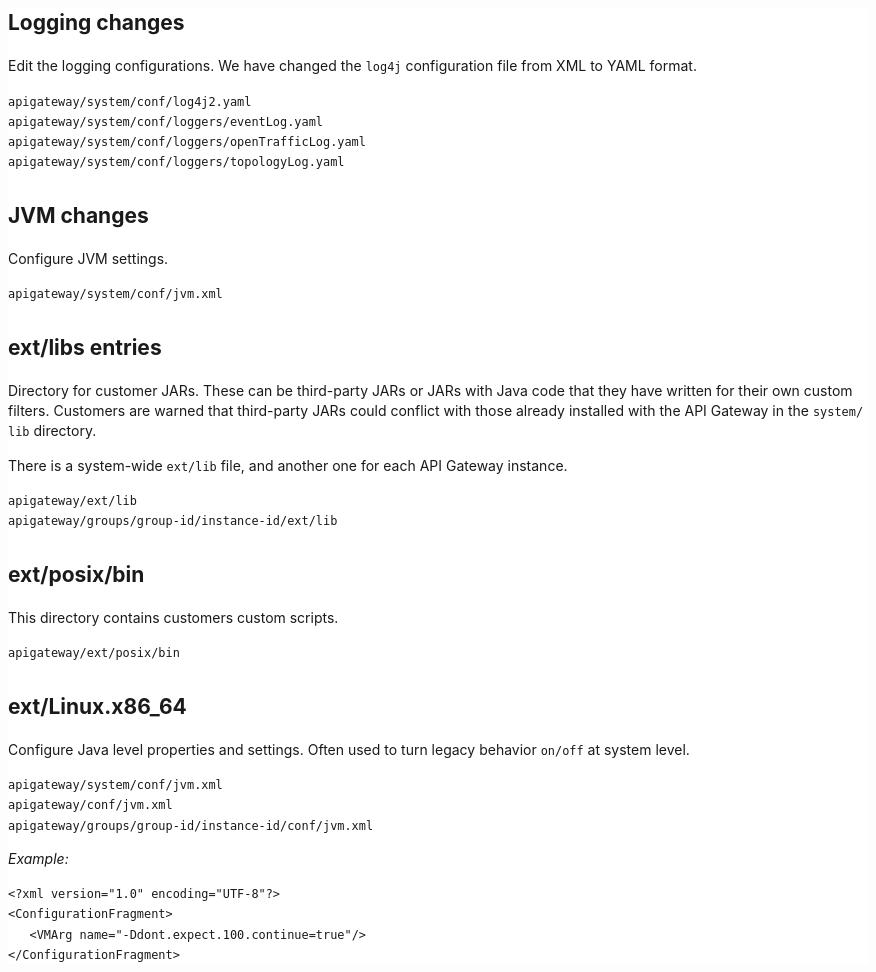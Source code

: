 ## Logging changes

Edit the logging configurations. We have changed the `log4j` configuration file from XML to YAML format.

```
apigateway/system/conf/log4j2.yaml
apigateway/system/conf/loggers/eventLog.yaml
apigateway/system/conf/loggers/openTrafficLog.yaml
apigateway/system/conf/loggers/topologyLog.yaml
```

## JVM changes

Configure JVM settings.

```
apigateway/system/conf/jvm.xml
```

## ext/libs entries

Directory for customer JARs. These can be third-party JARs or JARs with Java code that they have written for their own custom filters. Customers are warned that third-party JARs could conflict with those already installed with the API Gateway in the `system/lib` directory.

There is a system-wide `ext/lib` file, and another one for each API Gateway instance.

```
apigateway/ext/lib
apigateway/groups/group-id/instance-id/ext/lib
```

## ext/posix/bin

This directory contains customers custom scripts.

```
apigateway/ext/posix/bin
```

## ext/Linux.x86_64

Configure Java level properties and settings. Often used to turn legacy behavior `on/off` at system level.

```
apigateway/system/conf/jvm.xml
apigateway/conf/jvm.xml
apigateway/groups/group-id/instance-id/conf/jvm.xml
```

*Example:*

```
<?xml version="1.0" encoding="UTF-8"?>
<ConfigurationFragment>
   <VMArg name="-Ddont.expect.100.continue=true"/>
</ConfigurationFragment>
```
